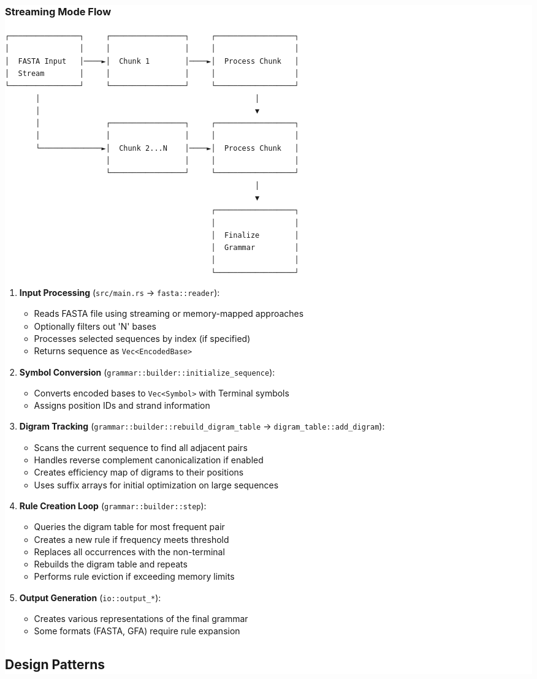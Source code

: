 ### Streaming Mode Flow

```
┌────────────────┐     ┌─────────────────┐     ┌──────────────────┐
│                │     │                 │     │                  │
│  FASTA Input   │────►│  Chunk 1        │────►│  Process Chunk   │
│  Stream        │     │                 │     │                  │
└────────────────┘     └─────────────────┘     └──────────────────┘
       │                                                 │
       │                                                 ▼
       │               ┌─────────────────┐     ┌──────────────────┐
       │               │                 │     │                  │
       └──────────────►│  Chunk 2...N    │────►│  Process Chunk   │
                       │                 │     │                  │
                       └─────────────────┘     └──────────────────┘
                                                         │
                                                         ▼
                                               ┌──────────────────┐
                                               │                  │
                                               │  Finalize        │
                                               │  Grammar         │
                                               │                  │
                                               └──────────────────┘
```

1. **Input Processing** (`src/main.rs` -> `fasta::reader`):
   - Reads FASTA file using streaming or memory-mapped approaches
   - Optionally filters out 'N' bases
   - Processes selected sequences by index (if specified)
   - Returns sequence as `Vec<EncodedBase>`

2. **Symbol Conversion** (`grammar::builder::initialize_sequence`):
   - Converts encoded bases to `Vec<Symbol>` with Terminal symbols
   - Assigns position IDs and strand information

3. **Digram Tracking** (`grammar::builder::rebuild_digram_table` -> `digram_table::add_digram`):
   - Scans the current sequence to find all adjacent pairs
   - Handles reverse complement canonicalization if enabled
   - Creates efficiency map of digrams to their positions
   - Uses suffix arrays for initial optimization on large sequences

4. **Rule Creation Loop** (`grammar::builder::step`):
   - Queries the digram table for most frequent pair
   - Creates a new rule if frequency meets threshold
   - Replaces all occurrences with the non-terminal
   - Rebuilds the digram table and repeats
   - Performs rule eviction if exceeding memory limits

5. **Output Generation** (`io::output_*`):
   - Creates various representations of the final grammar
   - Some formats (FASTA, GFA) require rule expansion

## Design Patterns
